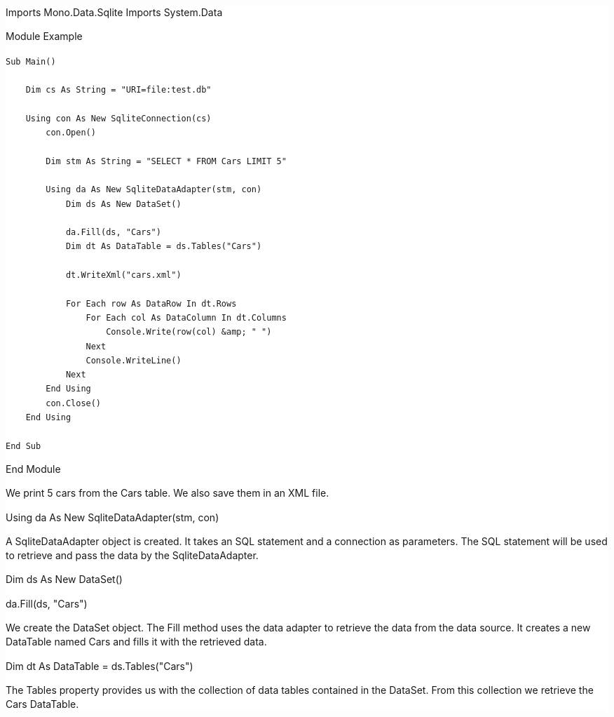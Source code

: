 Imports Mono.Data.Sqlite
Imports System.Data

Module Example

    Sub Main()

        Dim cs As String = "URI=file:test.db"

        Using con As New SqliteConnection(cs)        
            con.Open()

            Dim stm As String = "SELECT * FROM Cars LIMIT 5"
        
            Using da As New SqliteDataAdapter(stm, con)
                Dim ds As New DataSet()
                
                da.Fill(ds, "Cars")
                Dim dt As DataTable = ds.Tables("Cars")

                dt.WriteXml("cars.xml")

                For Each row As DataRow In dt.Rows                         
                    For Each col As DataColumn In dt.Columns                    
                        Console.Write(row(col) &amp; " ")
                    Next
                    Console.WriteLine()
                Next      
            End Using
            con.Close()
        End Using
        
    End Sub

End Module

We print 5 cars from the Cars table. We also save them
in an XML file.

Using da As New SqliteDataAdapter(stm, con)

A SqliteDataAdapter object is created. It takes an SQL 
statement and a connection as parameters. The SQL statement will be used
to retrieve and pass the data by the SqliteDataAdapter. 

Dim ds As New DataSet()

da.Fill(ds, "Cars")

We create the DataSet object. The Fill method
uses the data adapter to retrieve the data from the data source. It creates
a new DataTable named Cars and fills it with the 
retrieved data.  

Dim dt As DataTable = ds.Tables("Cars")

The Tables property provides us with the collection of 
data tables contained in the DataSet. From this collection 
we retrieve the Cars DataTable. 
